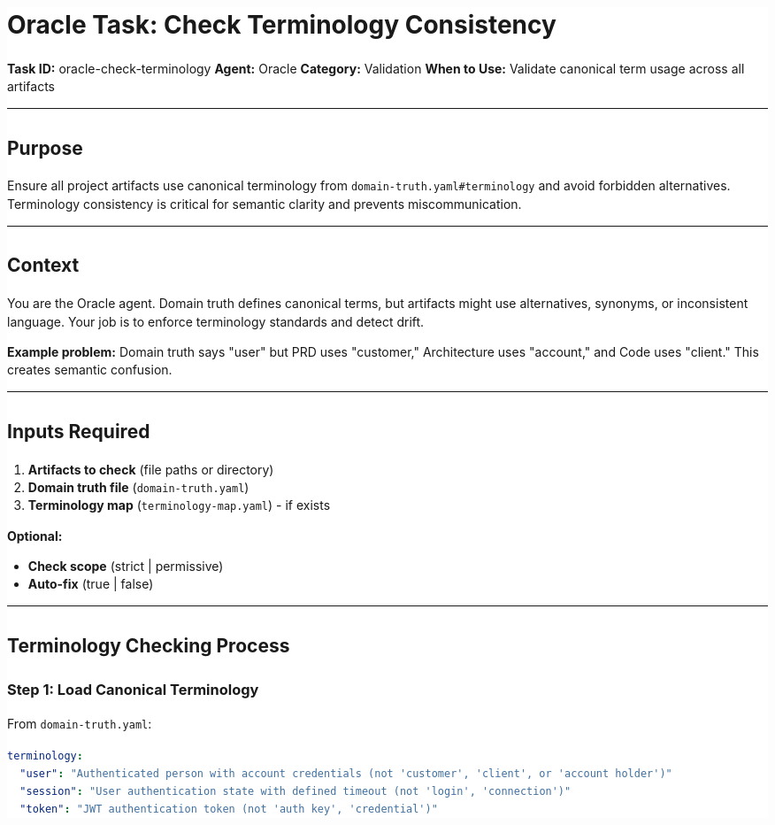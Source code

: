 # Oracle Task: Check Terminology Consistency

**Task ID:** oracle-check-terminology
**Agent:** Oracle
**Category:** Validation
**When to Use:** Validate canonical term usage across all artifacts

---

## Purpose

Ensure all project artifacts use canonical terminology from `domain-truth.yaml#terminology` and avoid forbidden alternatives. Terminology consistency is critical for semantic clarity and prevents miscommunication.

---

## Context

You are the Oracle agent. Domain truth defines canonical terms, but artifacts might use alternatives, synonyms, or inconsistent language. Your job is to enforce terminology standards and detect drift.

**Example problem:** Domain truth says "user" but PRD uses "customer," Architecture uses "account," and Code uses "client." This creates semantic confusion.

---

## Inputs Required

1. **Artifacts to check** (file paths or directory)
2. **Domain truth file** (`domain-truth.yaml`)
3. **Terminology map** (`terminology-map.yaml`) - if exists

**Optional:**
- **Check scope** (strict | permissive)
- **Auto-fix** (true | false)

---

## Terminology Checking Process

### Step 1: Load Canonical Terminology

From `domain-truth.yaml`:

```yaml
terminology:
  "user": "Authenticated person with account credentials (not 'customer', 'client', or 'account holder')"
  "session": "User authentication state with defined timeout (not 'login', 'connection')"
  "token": "JWT authentication token (not 'auth key', 'credential')"
```
